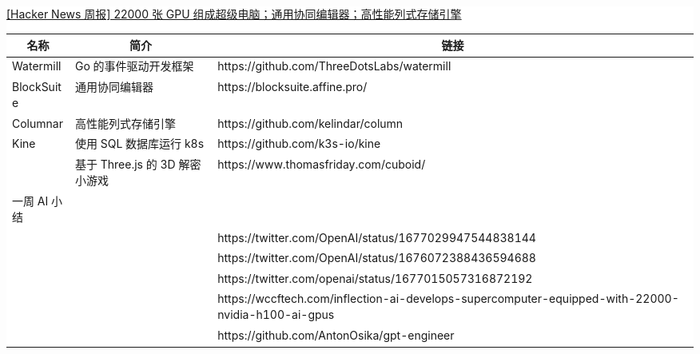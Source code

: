 [[Hacker News 周报] 22000 张 GPU
组成超级电脑；通用协同编辑器；高性能列式存储引擎](https://www.bilibili.com/video/BV13z4y1J73N)

<table>
  <theader>
    <th>名称</th>
    <th>简介</th>
    <th>链接</th>
  </theader><tbody>
    <tr>
      <td>Watermill</td>
      <td>Go 的事件驱动开发框架</td>
      <td>https://github.com/ThreeDotsLabs/watermill</td>
    </tr><tr>
      <td>BlockSuite</td>
      <td>通用协同编辑器</td>
      <td>https://blocksuite.affine.pro/</td>
    </tr><tr>
      <td>Columnar</td>
      <td>高性能列式存储引擎</td>
      <td>https://github.com/kelindar/column</td>
    </tr><tr>
      <td>Kine</td>
      <td>使用 SQL 数据库运行 k8s</td>
      <td>https://github.com/k3s-io/kine</td>
    </tr><tr>
      <td></td>
      <td>基于 Three.js 的 3D 解密小游戏</td>
      <td>https://www.thomasfriday.com/cuboid/</td>
    </tr><tr>
      <td>一周 AI 小结</td>
      <td></td>
      <td></td>
    </tr><tr>
      <td></td>
      <td></td>
      <td>https://twitter.com/OpenAI/status/1677029947544838144</td>
    </tr><tr>
      <td></td>
      <td></td>
      <td>https://twitter.com/OpenAI/status/1676072388436594688</td>
    </tr><tr>
      <td></td>
      <td></td>
      <td>https://twitter.com/openai/status/1677015057316872192</td>
    </tr><tr>
      <td></td>
      <td></td>
      <td>https://wccftech.com/inflection-ai-develops-supercomputer-equipped-with-22000-nvidia-h100-ai-gpus</td>
    </tr><tr>
      <td></td>
      <td></td>
      <td>https://github.com/AntonOsika/gpt-engineer</td>
    </tr>
  </tbody>
</table>
